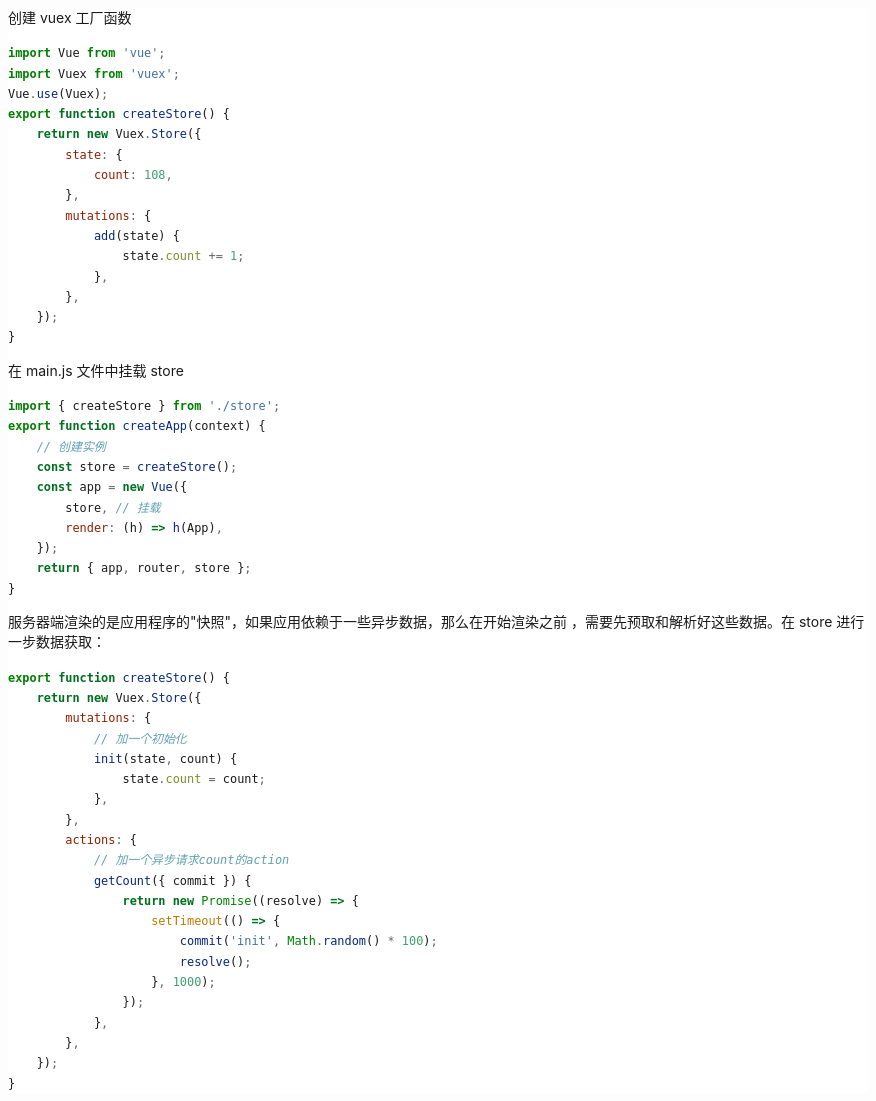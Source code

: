 创建 vuex 工厂函数

```js
import Vue from 'vue';
import Vuex from 'vuex';
Vue.use(Vuex);
export function createStore() {
	return new Vuex.Store({
		state: {
			count: 108,
		},
		mutations: {
			add(state) {
				state.count += 1;
			},
		},
	});
}
```

在 main.js 文件中挂载 store

```js
import { createStore } from './store';
export function createApp(context) {
	// 创建实例
	const store = createStore();
	const app = new Vue({
		store, // 挂载
		render: (h) => h(App),
	});
	return { app, router, store };
}
```

服务器端渲染的是应用程序的"快照"，如果应用依赖于⼀些异步数据，那么在开始渲染之前
，需要先预取和解析好这些数据。在 store 进行一步数据获取：

```js
export function createStore() {
	return new Vuex.Store({
		mutations: {
			// 加⼀个初始化
			init(state, count) {
				state.count = count;
			},
		},
		actions: {
			// 加⼀个异步请求count的action
			getCount({ commit }) {
				return new Promise((resolve) => {
					setTimeout(() => {
						commit('init', Math.random() * 100);
						resolve();
					}, 1000);
				});
			},
		},
	});
}
```
